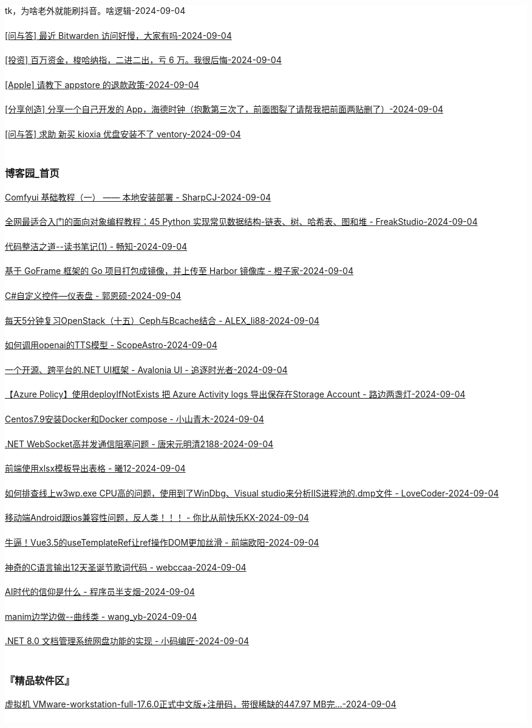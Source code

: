 tk，为啥老外就能刷抖音。啥逻辑-2024-09-04</a><br/><br/><a target=_blank rel=nofollow href="https://www.v2ex.com/t/1070293#reply22" >[问与答] 最近 Bitwarden 访问好慢，大家有吗-2024-09-04</a><br/><br/><a target=_blank rel=nofollow href="https://www.v2ex.com/t/1070292#reply29" >[投资] 百万资金，梭哈纳指，二进二出，亏 6 万。我很后悔-2024-09-04</a><br/><br/><a target=_blank rel=nofollow href="https://www.v2ex.com/t/1070291#reply4" >[Apple] 请教下 appstore 的退款政策-2024-09-04</a><br/><br/><a target=_blank rel=nofollow href="https://www.v2ex.com/t/1070289#reply4" >[分享创造] 分享一个自己开发的 App，海德时钟（抱歉第三次了，前面图裂了请帮我把前面两贴删了）-2024-09-04</a><br/><br/><a target=_blank rel=nofollow href="https://www.v2ex.com/t/1070288#reply8" >[问与答] 求助 新买 kioxia 优盘安装不了 ventory-2024-09-04</a><br/><br/>









###  博客园_首页

<a target=_blank rel=nofollow href="https://www.cnblogs.com/joy99/p/18397588" >Comfyui 基础教程（一） —— 本地安装部署 - SharpCJ-2024-09-04</a><br/><br/><a target=_blank rel=nofollow href="https://www.cnblogs.com/FreakEmbedded/p/18397570" >全网最适合入门的面向对象编程教程：45 Python 实现常见数据结构-链表、树、哈希表、图和堆 - FreakStudio-2024-09-04</a><br/><br/><a target=_blank rel=nofollow href="https://www.cnblogs.com/TonyCode/p/18397487" >代码整洁之道--读书笔记(1) - 畅知-2024-09-04</a><br/><br/><a target=_blank rel=nofollow href="https://www.cnblogs.com/hnzhengfy/p/18368778/gf_harbor" >基于 GoFrame 框架的 Go 项目打包成镜像，并上传至 Harbor 镜像库 - 橙子家-2024-09-04</a><br/><br/><a target=_blank rel=nofollow href="https://www.cnblogs.com/guoenshuo/p/18395549" >C#自定义控件—仪表盘 - 郭恩硕-2024-09-04</a><br/><br/><a target=_blank rel=nofollow href="https://www.cnblogs.com/alex0815/p/18397410" >每天5分钟复习OpenStack（十五）Ceph与Bcache结合 - ALEX_li88-2024-09-04</a><br/><br/><a target=_blank rel=nofollow href="https://www.cnblogs.com/DanielSong/p/18397362" >如何调用openai的TTS模型 - ScopeAstro-2024-09-04</a><br/><br/><a target=_blank rel=nofollow href="https://www.cnblogs.com/Can-daydayup/p/18397253" >一个开源、跨平台的.NET UI框架 - Avalonia UI - 追逐时光者-2024-09-04</a><br/><br/><a target=_blank rel=nofollow href="https://www.cnblogs.com/lulight/p/18397233" >【Azure Policy】使用deployIfNotExists 把 Azure Activity logs 导出保存在Storage Account - 路边两盏灯-2024-09-04</a><br/><br/><a target=_blank rel=nofollow href="https://www.cnblogs.com/xqw555/p/18397108" >Centos7.9安装Docker和Docker compose - 小山青木-2024-09-04</a><br/><br/><a target=_blank rel=nofollow href="https://www.cnblogs.com/kybs0/p/18395504" >.NET WebSocket高并发通信阻塞问题 - 唐宋元明清2188-2024-09-04</a><br/><br/><a target=_blank rel=nofollow href="https://www.cnblogs.com/xi12/p/18396941" >前端使用xlsx模板导出表格 - 曦12-2024-09-04</a><br/><br/><a target=_blank rel=nofollow href="https://www.cnblogs.com/Jerseyblog/p/18396090" >如何排查线上w3wp.exe CPU高的问题，使用到了WinDbg、Visual studio来分析IIS进程池的.dmp文件 - LoveCoder-2024-09-04</a><br/><br/><a target=_blank rel=nofollow href="https://www.cnblogs.com/sweetdreamkx/p/18396491" >移动端Android跟ios兼容性问题，反人类！！！ - 你比从前快乐KX-2024-09-04</a><br/><br/><a target=_blank rel=nofollow href="https://www.cnblogs.com/heavenYJJ/p/18395547" >牛逼！Vue3.5的useTemplateRef让ref操作DOM更加丝滑 - 前端欧阳-2024-09-04</a><br/><br/><a target=_blank rel=nofollow href="https://www.cnblogs.com/ywcao/p/18396285" >神奇的C语言输出12天圣诞节歌词代码 - webccaa-2024-09-04</a><br/><br/><a target=_blank rel=nofollow href="https://www.cnblogs.com/mangod/p/18396277" >AI时代的信仰是什么 - 程序员半支烟-2024-09-04</a><br/><br/><a target=_blank rel=nofollow href="https://www.cnblogs.com/wang_yb/p/18396028" >manim边学边做--曲线类 - wang_yb-2024-09-04</a><br/><br/><a target=_blank rel=nofollow href="https://www.cnblogs.com/1312mn/p/18392313" >.NET 8.0 文档管理系统网盘功能的实现 - 小码编匠-2024-09-04</a><br/><br/>





###  『精品软件区』

<a target=_blank rel=nofollow href="https://www.52pojie.cn/thread-1961250-1-1.html" >虚拟机 VMware-workstation-full-17.6.0正式中文版+注册码，带很稀缺的447.97 MB完...-2024-09-04</a><br/><br/>
